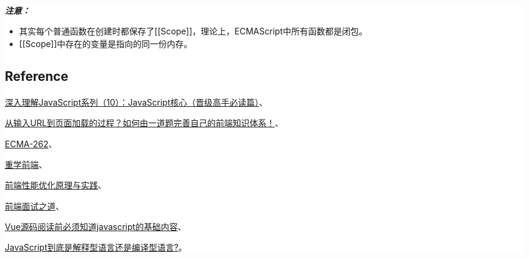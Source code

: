 ***注意：***

- 其实每个普通函数在创建时都保存了[[Scope]]，理论上，ECMAScript中所有函数都是闭包。
- [[Scope]]中存在的变量是指向的同一份内存。

## Reference

[深入理解JavaScript系列（10）：JavaScript核心（晋级高手必读篇）](https://www.cnblogs.com/TomXu/archive/2012/01/12/2308594.html)、

[从输入URL到页面加载的过程？如何由一道题完善自己的前端知识体系！](https://juejin.im/post/5aa5cb846fb9a028e25d2fb1#heading-50)、

[ECMA-262](http://dmitrysoshnikov.com/ecmascript/chapter-2-variable-object/)、

[重学前端](https://time.geekbang.org/column/article/77749)、

[前端性能优化原理与实践](https://juejin.im/book/5b936540f265da0a9624b04b/section/5bac3a4df265da0aa81c043c)、

[前端面试之道](https://juejin.im/book/5bdc715fe51d454e755f75ef/section/5bdc71fbf265da6128599324)、

[Vue源码阅读前必须知道javascript的基础内容](https://juejin.im/post/5b4ad441f265da0f7d4eeb7a)、

[JavaScript到底是解释型语言还是编译型语言?](https://segmentfault.com/a/1190000013126460)。
